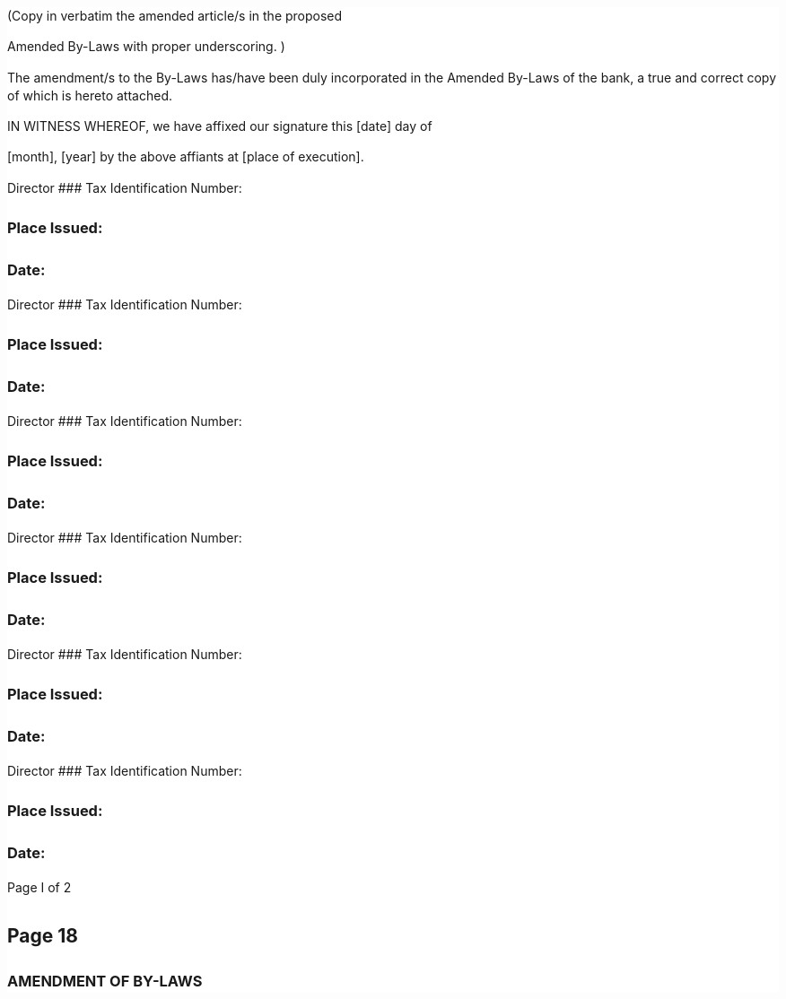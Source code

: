 (Copy in verbatim the amended article/s in the proposed

Amended By-Laws with proper underscoring. )

The amendment/s to the By-Laws has/have been duly incorporated in the Amended By-Laws of the bank, a true and correct copy of which is hereto attached.

IN WITNESS WHEREOF, we have affixed our signature this [date] day of

[month], [year] by the above affiants at [place of execution].

Director ### Tax Identification Number:

### Place Issued:

### Date:

Director ### Tax Identification Number:

### Place Issued:

### Date:

Director ### Tax Identification Number:

### Place Issued:

### Date:

Director ### Tax Identification Number:

### Place Issued:

### Date:

Director ### Tax Identification Number:

### Place Issued:

### Date:

Director ### Tax Identification Number:

### Place Issued:

### Date:

Page I of 2

## Page 18

### AMENDMENT OF BY-LAWS
